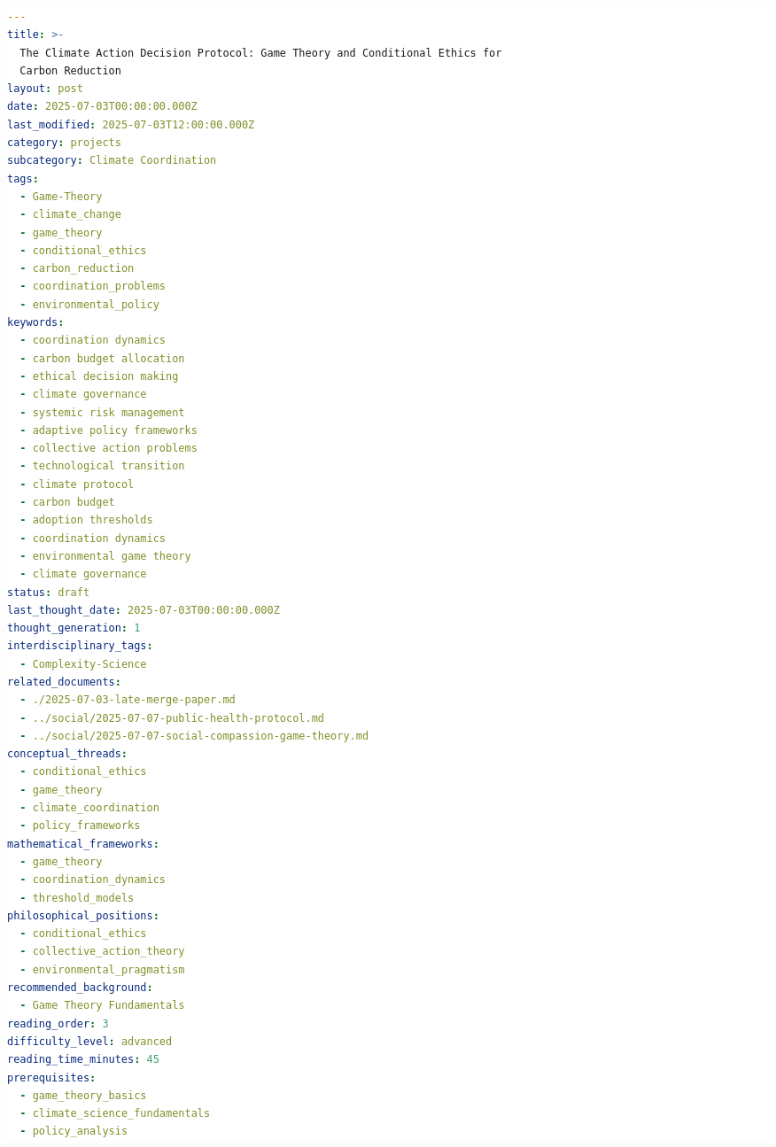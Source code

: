 ```yaml
---
title: >-
  The Climate Action Decision Protocol: Game Theory and Conditional Ethics for
  Carbon Reduction
layout: post
date: 2025-07-03T00:00:00.000Z
last_modified: 2025-07-03T12:00:00.000Z
category: projects
subcategory: Climate Coordination
tags:
  - Game-Theory
  - climate_change
  - game_theory
  - conditional_ethics
  - carbon_reduction
  - coordination_problems
  - environmental_policy
keywords:
  - coordination dynamics
  - carbon budget allocation
  - ethical decision making
  - climate governance
  - systemic risk management
  - adaptive policy frameworks
  - collective action problems
  - technological transition
  - climate protocol
  - carbon budget
  - adoption thresholds
  - coordination dynamics
  - environmental game theory
  - climate governance
status: draft
last_thought_date: 2025-07-03T00:00:00.000Z
thought_generation: 1
interdisciplinary_tags:
  - Complexity-Science
related_documents:
  - ./2025-07-03-late-merge-paper.md
  - ../social/2025-07-07-public-health-protocol.md
  - ../social/2025-07-07-social-compassion-game-theory.md
conceptual_threads:
  - conditional_ethics
  - game_theory
  - climate_coordination
  - policy_frameworks
mathematical_frameworks:
  - game_theory
  - coordination_dynamics
  - threshold_models
philosophical_positions:
  - conditional_ethics
  - collective_action_theory
  - environmental_pragmatism
recommended_background:
  - Game Theory Fundamentals
reading_order: 3
difficulty_level: advanced
reading_time_minutes: 45
prerequisites:
  - game_theory_basics
  - climate_science_fundamentals
  - policy_analysis
```